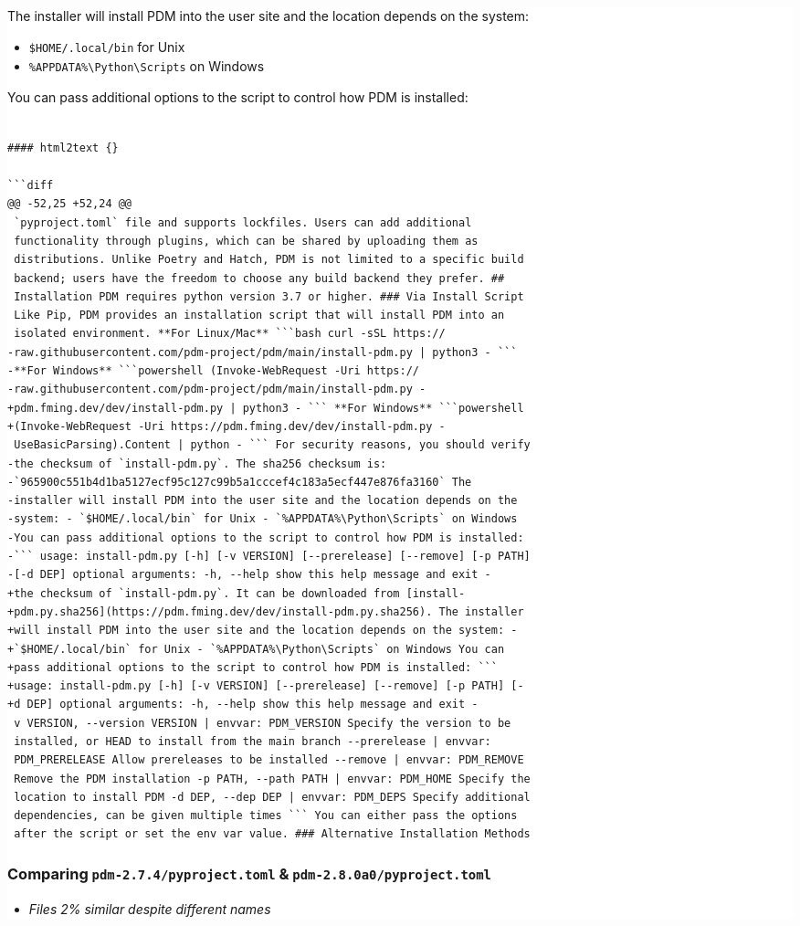  The installer will install PDM into the user site and the location depends on the system:
 
 - `$HOME/.local/bin` for Unix
 - `%APPDATA%\Python\Scripts` on Windows
 
 You can pass additional options to the script to control how PDM is installed:
```

#### html2text {}

```diff
@@ -52,25 +52,24 @@
 `pyproject.toml` file and supports lockfiles. Users can add additional
 functionality through plugins, which can be shared by uploading them as
 distributions. Unlike Poetry and Hatch, PDM is not limited to a specific build
 backend; users have the freedom to choose any build backend they prefer. ##
 Installation PDM requires python version 3.7 or higher. ### Via Install Script
 Like Pip, PDM provides an installation script that will install PDM into an
 isolated environment. **For Linux/Mac** ```bash curl -sSL https://
-raw.githubusercontent.com/pdm-project/pdm/main/install-pdm.py | python3 - ```
-**For Windows** ```powershell (Invoke-WebRequest -Uri https://
-raw.githubusercontent.com/pdm-project/pdm/main/install-pdm.py -
+pdm.fming.dev/dev/install-pdm.py | python3 - ``` **For Windows** ```powershell
+(Invoke-WebRequest -Uri https://pdm.fming.dev/dev/install-pdm.py -
 UseBasicParsing).Content | python - ``` For security reasons, you should verify
-the checksum of `install-pdm.py`. The sha256 checksum is:
-`965900c551b4d1ba5127ecf95c127c99b5a1cccef4c183a5ecf447e876fa3160` The
-installer will install PDM into the user site and the location depends on the
-system: - `$HOME/.local/bin` for Unix - `%APPDATA%\Python\Scripts` on Windows
-You can pass additional options to the script to control how PDM is installed:
-``` usage: install-pdm.py [-h] [-v VERSION] [--prerelease] [--remove] [-p PATH]
-[-d DEP] optional arguments: -h, --help show this help message and exit -
+the checksum of `install-pdm.py`. It can be downloaded from [install-
+pdm.py.sha256](https://pdm.fming.dev/dev/install-pdm.py.sha256). The installer
+will install PDM into the user site and the location depends on the system: -
+`$HOME/.local/bin` for Unix - `%APPDATA%\Python\Scripts` on Windows You can
+pass additional options to the script to control how PDM is installed: ```
+usage: install-pdm.py [-h] [-v VERSION] [--prerelease] [--remove] [-p PATH] [-
+d DEP] optional arguments: -h, --help show this help message and exit -
 v VERSION, --version VERSION | envvar: PDM_VERSION Specify the version to be
 installed, or HEAD to install from the main branch --prerelease | envvar:
 PDM_PRERELEASE Allow prereleases to be installed --remove | envvar: PDM_REMOVE
 Remove the PDM installation -p PATH, --path PATH | envvar: PDM_HOME Specify the
 location to install PDM -d DEP, --dep DEP | envvar: PDM_DEPS Specify additional
 dependencies, can be given multiple times ``` You can either pass the options
 after the script or set the env var value. ### Alternative Installation Methods
```

### Comparing `pdm-2.7.4/pyproject.toml` & `pdm-2.8.0a0/pyproject.toml`

 * *Files 2% similar despite different names*
